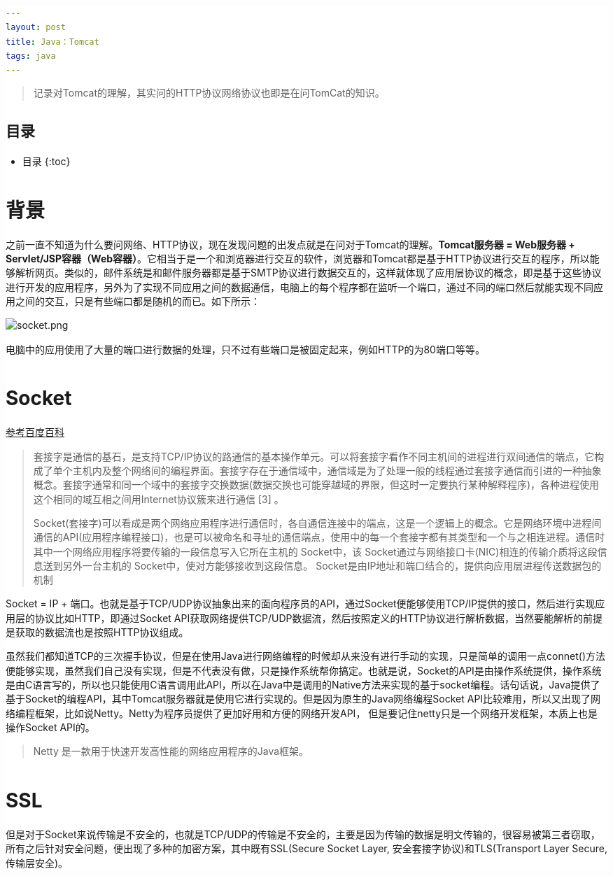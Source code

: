 ```yaml
---
layout: post
title: Java：Tomcat
tags: java
---
```



> 记录对Tomcat的理解，其实问的HTTP协议网络协议也即是在问TomCat的知识。

##  目录
* 目录
{:toc}
# 背景

之前一直不知道为什么要问网络、HTTP协议，现在发现问题的出发点就是在问对于Tomcat的理解。**Tomcat服务器 = Web服务器 + Servlet/JSP容器（Web容器）**。它相当于是一个和浏览器进行交互的软件，浏览器和Tomcat都是基于HTTP协议进行交互的程序，所以能够解析网页。类似的，邮件系统是和邮件服务器都是基于SMTP协议进行数据交互的，这样就体现了应用层协议的概念，即是基于这些协议进行开发的应用程序，另外为了实现不同应用之间的数据通信，电脑上的每个程序都在监听一个端口，通过不同的端口然后就能实现不同应用之间的交互，只是有些端口都是随机的而已。如下所示：

![socket.png](https://pic.tyzhang.top/images/2020/07/21/socket.png)

电脑中的应用使用了大量的端口进行数据的处理，只不过有些端口是被固定起来，例如HTTP的为80端口等等。

# Socket

[参考百度百科](https://baike.baidu.com/item/%E5%A5%97%E6%8E%A5%E5%AD%97)

> 套接字是通信的基石，是支持TCP/IP协议的路通信的基本操作单元。可以将套接字看作不同主机间的进程进行双间通信的端点，它构成了单个主机内及整个网络间的编程界面。套接字存在于通信域中，通信域是为了处理一般的线程通过套接字通信而引进的一种抽象概念。套接字通常和同一个域中的套接字交换数据(数据交换也可能穿越域的界限，但这时一定要执行某种解释程序)，各种进程使用这个相同的域互相之间用Internet协议簇来进行通信 [3] 。
>
> Socket(套接字)可以看成是两个网络应用程序进行通信时，各自通信连接中的端点，这是一个逻辑上的概念。它是网络环境中进程间通信的API(应用程序编程接口)，也是可以被命名和寻址的通信端点，使用中的每一个套接字都有其类型和一个与之相连进程。通信时其中一个网络应用程序将要传输的一段信息写入它所在主机的 Socket中，该 Socket通过与网络接口卡(NIC)相连的传输介质将这段信息送到另外一台主机的 Socket中，使对方能够接收到这段信息。 Socket是由IP地址和端口结合的，提供向应用层进程传送数据包的机制

Socket = IP + 端口。也就是基于TCP/UDP协议抽象出来的面向程序员的API，通过Socket便能够使用TCP/IP提供的接口，然后进行实现应用层的协议比如HTTP，即通过Socket API获取网络提供TCP/UDP数据流，然后按照定义的HTTP协议进行解析数据，当然要能解析的前提是获取的数据流也是按照HTTP协议组成。

虽然我们都知道TCP的三次握手协议，但是在使用Java进行网络编程的时候却从来没有进行手动的实现，只是简单的调用一点connet()方法便能够实现，虽然我们自己没有实现，但是不代表没有做，只是操作系统帮你搞定。也就是说，Socket的API是由操作系统提供，操作系统是由C语言写的，所以也只能使用C语言调用此API，所以在Java中是调用的Native方法来实现的基于socket编程。话句话说，Java提供了基于Socket的编程API，其中Tomcat服务器就是使用它进行实现的。但是因为原生的Java网络编程Socket API比较难用，所以又出现了网络编程框架，比如说Netty。Netty为程序员提供了更加好用和方便的网络开发API， 但是要记住netty只是一个网络开发框架，本质上也是操作Socket API的。

> Netty 是一款用于快速开发高性能的网络应用程序的Java框架。

# SSL

但是对于Socket来说传输是不安全的，也就是TCP/UDP的传输是不安全的，主要是因为传输的数据是明文传输的，很容易被第三者窃取，所有之后针对安全问题，便出现了多种的加密方案，其中既有SSL(Secure Socket Layer, 安全套接字协议)和TLS(Transport Layer Secure, 传输层安全)。
